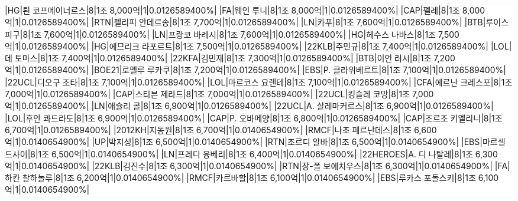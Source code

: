 |HG|퇸 코프메이너르스|8|1조 8,000억|1|0.0126589400%|
|FA|웨인 루니|8|1조 8,000억|1|0.0126589400%|
|CAP|펠레|8|1조 8,000억|1|0.0126589400%|
|RTN|펠리피 안데르송|8|1조 7,700억|1|0.0126589400%|
|LN|카푸|8|1조 7,600억|1|0.0126589400%|
|BTB|루이스 피구|8|1조 7,600억|1|0.0126589400%|
|LN|프랑코 바레시|8|1조 7,600억|1|0.0126589400%|
|HG|헤수스 나바스|8|1조 7,500억|1|0.0126589400%|
|HG|에므리크 라포르트|8|1조 7,500억|1|0.0126589400%|
|22KLB|주민규|8|1조 7,400억|1|0.0126589400%|
|LOL|데 토마스|8|1조 7,400억|1|0.0126589400%|
|22KFA|김민재|8|1조 7,300억|1|0.0126589400%|
|BTB|이언 러시|8|1조 7,200억|1|0.0126589400%|
|BOE21|로멜루 루카쿠|8|1조 7,200억|1|0.0126589400%|
|EBS|P. 클라위베르트|8|1조 7,100억|1|0.0126589400%|
|22UCL|디오구 조타|8|1조 7,100억|1|0.0126589400%|
|LOL|마르코스 요렌테|8|1조 7,100억|1|0.0126589400%|
|CFA|에르난 크레스포|8|1조 7,000억|1|0.0126589400%|
|CAP|스티븐 제라드|8|1조 7,000억|1|0.0126589400%|
|22UCL|킹슬레 코망|8|1조 7,000억|1|0.0126589400%|
|LN|애슐리 콜|8|1조 6,900억|1|0.0126589400%|
|22UCL|A. 살레마커르스|8|1조 6,900억|1|0.0126589400%|
|LOL|후안 콰드라도|8|1조 6,900억|1|0.0126589400%|
|CAP|P. 오바메양|8|1조 6,800억|1|0.0126589400%|
|CAP|조르조 키엘리니|8|1조 6,700억|1|0.0126589400%|
|2012KH|지동원|8|1조 6,700억|1|0.0140654900%|
|RMCF|나초 페르난데스|8|1조 6,600억|1|0.0140654900%|
|UP|박지성|8|1조 6,500억|1|0.0140654900%|
|RTN|조르디 알바|8|1조 6,500억|1|0.0140654900%|
|EBS|마르셀 드사이|8|1조 6,500억|1|0.0140654900%|
|LN|프레디 융베리|8|1조 6,400억|1|0.0140654900%|
|22HEROES|A. 디 나탈레|8|1조 6,300억|1|0.0140654900%|
|22KLB|김진수|8|1조 6,300억|1|0.0140654900%|
|RTN|장-폴 보에치우스|8|1조 6,300억|1|0.0140654900%|
|FA|하칸 찰하놀루|8|1조 6,200억|1|0.0140654900%|
|RMCF|카르바할|8|1조 6,100억|1|0.0140654900%|
|EBS|루카스 포돌스키|8|1조 6,100억|1|0.0140654900%|